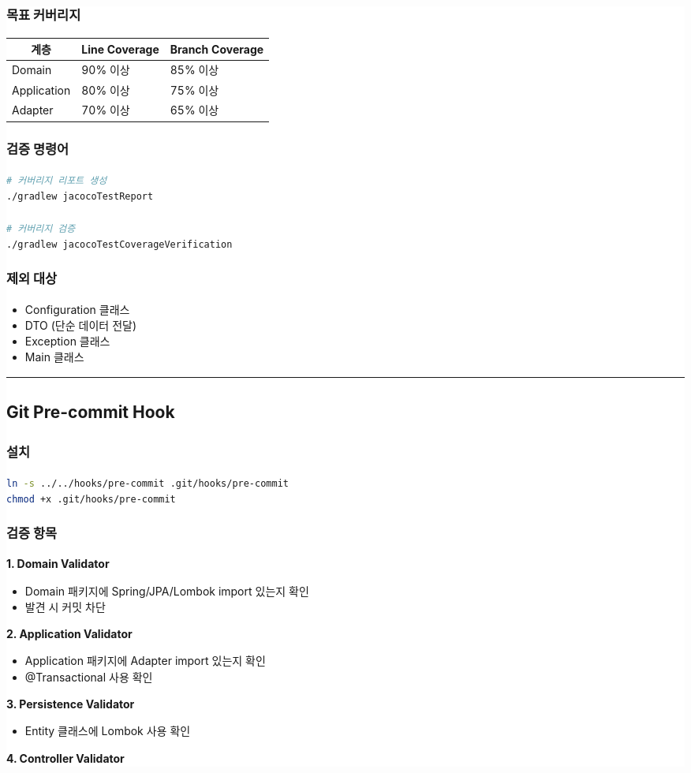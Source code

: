### 목표 커버리지

| 계층 | Line Coverage | Branch Coverage |
| --- | --- | --- |
| Domain | 90% 이상 | 85% 이상 |
| Application | 80% 이상 | 75% 이상 |
| Adapter | 70% 이상 | 65% 이상 |

### 검증 명령어

```bash
# 커버리지 리포트 생성
./gradlew jacocoTestReport

# 커버리지 검증
./gradlew jacocoTestCoverageVerification
```

### 제외 대상

- Configuration 클래스
- DTO (단순 데이터 전달)
- Exception 클래스
- Main 클래스

---

## Git Pre-commit Hook

### 설치

```bash
ln -s ../../hooks/pre-commit .git/hooks/pre-commit
chmod +x .git/hooks/pre-commit
```

### 검증 항목

**1. Domain Validator**

- Domain 패키지에 Spring/JPA/Lombok import 있는지 확인
- 발견 시 커밋 차단

**2. Application Validator**

- Application 패키지에 Adapter import 있는지 확인
- @Transactional 사용 확인

**3. Persistence Validator**

- Entity 클래스에 Lombok 사용 확인

**4. Controller Validator**
